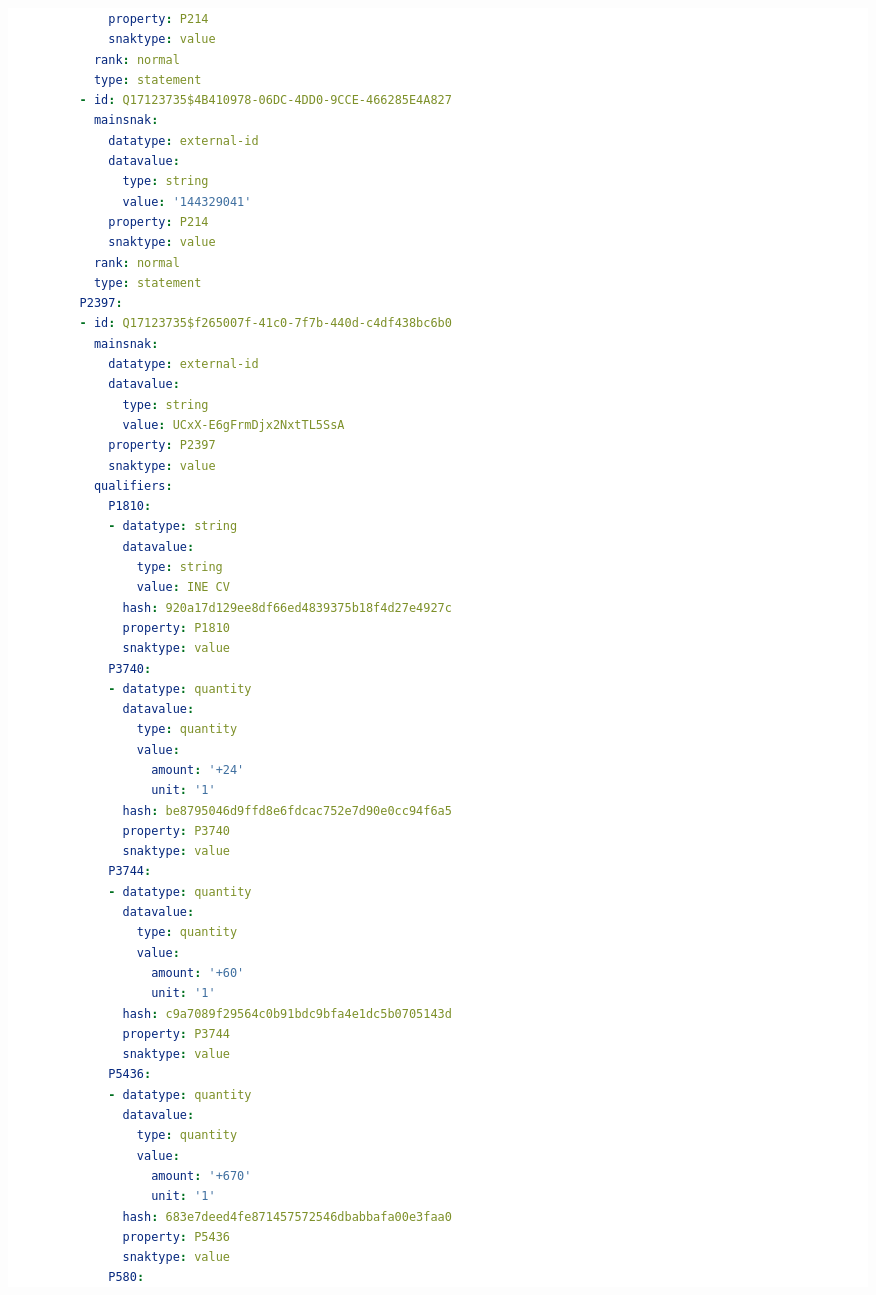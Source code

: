 ```yaml
              property: P214
              snaktype: value
            rank: normal
            type: statement
          - id: Q17123735$4B410978-06DC-4DD0-9CCE-466285E4A827
            mainsnak:
              datatype: external-id
              datavalue:
                type: string
                value: '144329041'
              property: P214
              snaktype: value
            rank: normal
            type: statement
          P2397:
          - id: Q17123735$f265007f-41c0-7f7b-440d-c4df438bc6b0
            mainsnak:
              datatype: external-id
              datavalue:
                type: string
                value: UCxX-E6gFrmDjx2NxtTL5SsA
              property: P2397
              snaktype: value
            qualifiers:
              P1810:
              - datatype: string
                datavalue:
                  type: string
                  value: INE CV
                hash: 920a17d129ee8df66ed4839375b18f4d27e4927c
                property: P1810
                snaktype: value
              P3740:
              - datatype: quantity
                datavalue:
                  type: quantity
                  value:
                    amount: '+24'
                    unit: '1'
                hash: be8795046d9ffd8e6fdcac752e7d90e0cc94f6a5
                property: P3740
                snaktype: value
              P3744:
              - datatype: quantity
                datavalue:
                  type: quantity
                  value:
                    amount: '+60'
                    unit: '1'
                hash: c9a7089f29564c0b91bdc9bfa4e1dc5b0705143d
                property: P3744
                snaktype: value
              P5436:
              - datatype: quantity
                datavalue:
                  type: quantity
                  value:
                    amount: '+670'
                    unit: '1'
                hash: 683e7deed4fe871457572546dbabbafa00e3faa0
                property: P5436
                snaktype: value
              P580:
```